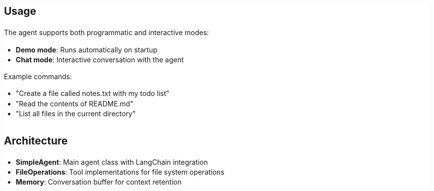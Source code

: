 ## Usage

The agent supports both programmatic and interactive modes:

- **Demo mode**: Runs automatically on startup
- **Chat mode**: Interactive conversation with the agent

Example commands:
- "Create a file called notes.txt with my todo list"
- "Read the contents of README.md"
- "List all files in the current directory"

## Architecture

- **SimpleAgent**: Main agent class with LangChain integration
- **FileOperations**: Tool implementations for file system operations
- **Memory**: Conversation buffer for context retention